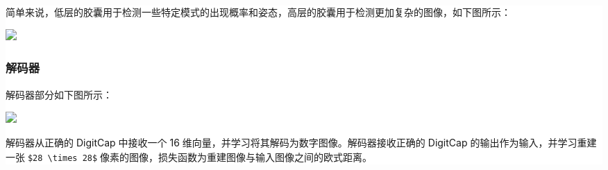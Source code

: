 简单来说，低层的胶囊用于检测一些特定模式的出现概率和姿态，高层的胶囊用于检测更加复杂的图像，如下图所示：

![](/images/cn/2021-03-14-capsule-network/two-layer-capsnet.png)

### 解码器

解码器部分如下图所示：

![](/images/cn/2021-03-14-capsule-network/capsule-network-decoder.png)

解码器从正确的 DigitCap 中接收一个 16 维向量，并学习将其解码为数字图像。解码器接收正确的 DigitCap 的输出作为输入，并学习重建一张 `$28 \times 28$` 像素的图像，损失函数为重建图像与输入图像之间的欧式距离。

[^hinton2011transforming]: Hinton, G. E., Krizhevsky, A., & Wang, S. D. (2011, June). Transforming auto-encoders. In _International conference on artificial neural networks_ (pp. 44-51). Springer, Berlin, Heidelberg.

[^sabour2017dynamic]: Sabour, S., Frosst, N., & Hinton, G. E. (2017, December). Dynamic routing between capsules. In _Proceedings of the 31st International Conference on Neural Information Processing Systems_ (pp. 3859-3869).
